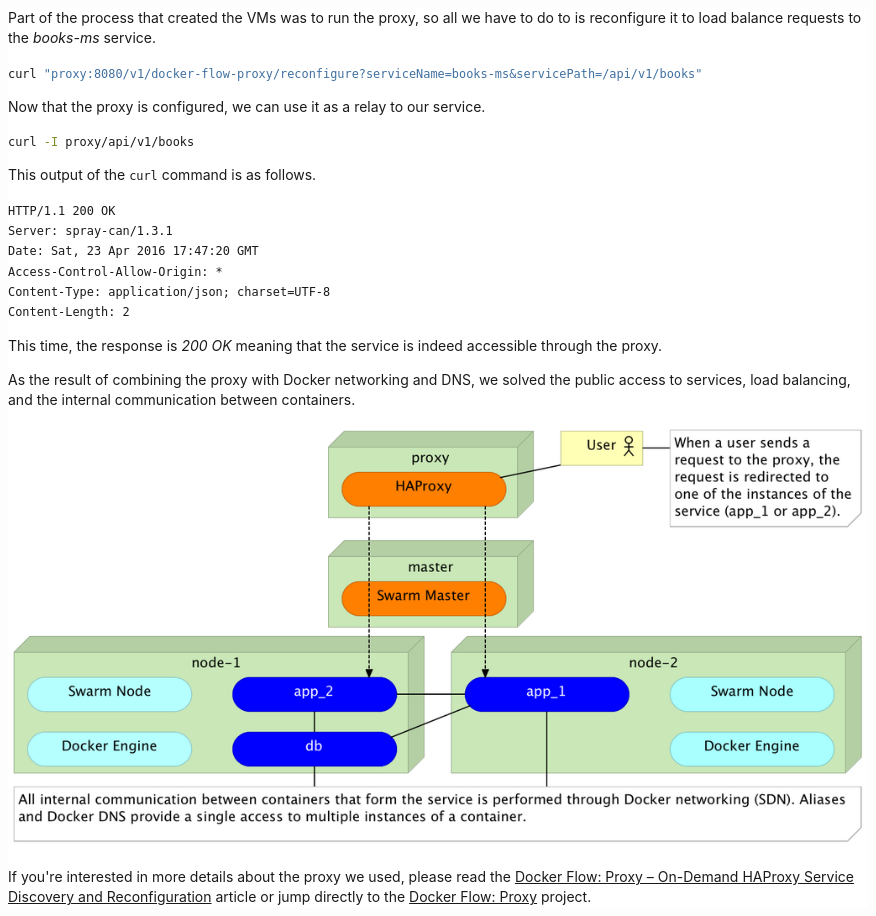 Part of the process that created the VMs was to run the proxy, so all we have to do to is reconfigure it to load balance requests to the *books-ms* service.

```bash
curl "proxy:8080/v1/docker-flow-proxy/reconfigure?serviceName=books-ms&servicePath=/api/v1/books"
```

Now that the proxy is configured, we can use it as a relay to our service.

```bash
curl -I proxy/api/v1/books
```

This output of the `curl` command is as follows.

```
HTTP/1.1 200 OK
Server: spray-can/1.3.1
Date: Sat, 23 Apr 2016 17:47:20 GMT
Access-Control-Allow-Origin: *
Content-Type: application/json; charset=UTF-8
Content-Length: 2
```

This time, the response is *200 OK* meaning that the service is indeed accessible through the proxy.

As the result of combining the proxy with Docker networking and DNS, we solved the public access to services, load balancing, and the internal communication between containers.

![Proxy combined with Docker networking and DSN](img/proxy.png)

If you're interested in more details about the proxy we used, please read the [Docker Flow: Proxy – On-Demand HAProxy Service Discovery and Reconfiguration](https://technologyconversations.com/2016/03/21/docker-flow-proxy-on-demand-haproxy-service-discovery-and-reconfiguration/) article or jump directly to the [Docker Flow: Proxy](https://github.com/vfarcic/docker-flow-proxy) project.
